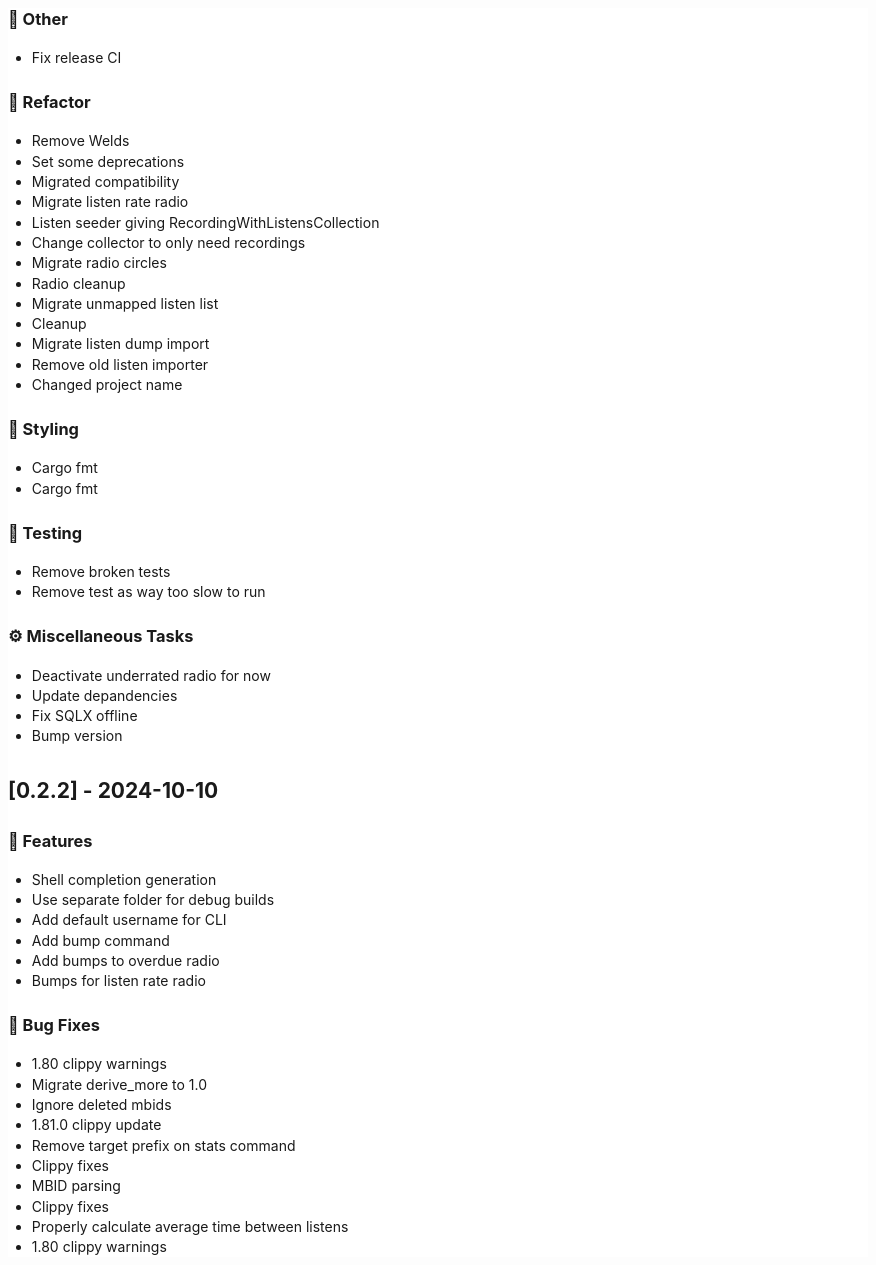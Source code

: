 ### 💼 Other

- Fix release CI

### 🚜 Refactor

- Remove Welds
- Set some deprecations
- Migrated compatibility
- Migrate listen rate radio
- Listen seeder giving RecordingWithListensCollection
- Change collector to only need recordings
- Migrate radio circles
- Radio cleanup
- Migrate unmapped listen list
- Cleanup
- Migrate listen dump import
- Remove old listen importer
- Changed project name

### 🎨 Styling

- Cargo fmt
- Cargo fmt

### 🧪 Testing

- Remove broken tests
- Remove test as way too slow to run

### ⚙️ Miscellaneous Tasks

- Deactivate underrated radio for now
- Update depandencies
- Fix SQLX offline
- Bump version

## [0.2.2] - 2024-10-10

### 🚀 Features

- Shell completion generation
- Use separate folder for debug builds
- Add default username for CLI
- Add bump command
- Add bumps to overdue radio
- Bumps for listen rate radio

### 🐛 Bug Fixes

- 1.80 clippy warnings
- Migrate derive_more to 1.0
- Ignore deleted mbids
- 1.81.0 clippy update
- Remove target prefix on stats command
- Clippy fixes
- MBID parsing
- Clippy fixes
- Properly calculate average time between listens
- 1.80 clippy warnings
